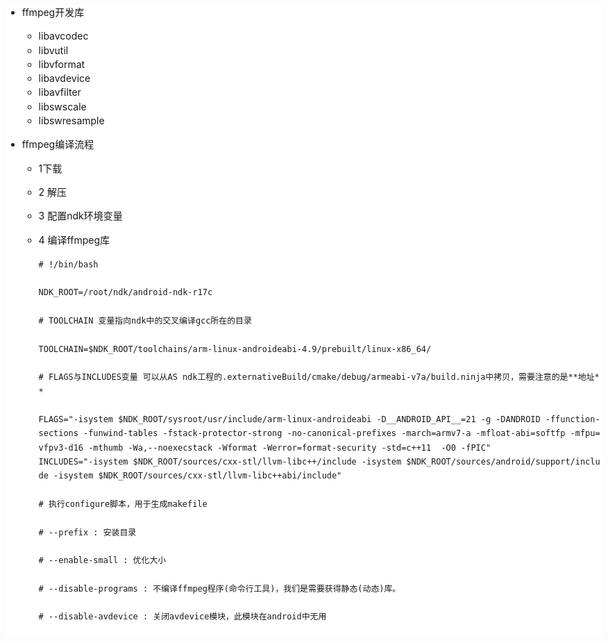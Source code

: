   * ffmpeg开发库
    * libavcodec
    * libvutil
    * libvformat
    * libavdevice
    * libavfilter
    * libswscale
    * libswresample

* ffmpeg编译流程

  * 1下载 

  * 2 解压

  * 3 配置ndk环境变量

  * 4 编译ffmpeg库

    ~~~
    # !/bin/bash
    
    NDK_ROOT=/root/ndk/android-ndk-r17c
    
    # TOOLCHAIN 变量指向ndk中的交叉编译gcc所在的目录
    
    TOOLCHAIN=$NDK_ROOT/toolchains/arm-linux-androideabi-4.9/prebuilt/linux-x86_64/
    
    # FLAGS与INCLUDES变量 可以从AS ndk工程的.externativeBuild/cmake/debug/armeabi-v7a/build.ninja中拷贝，需要注意的是**地址**
    
    FLAGS="-isystem $NDK_ROOT/sysroot/usr/include/arm-linux-androideabi -D__ANDROID_API__=21 -g -DANDROID -ffunction-sections -funwind-tables -fstack-protector-strong -no-canonical-prefixes -march=armv7-a -mfloat-abi=softfp -mfpu=vfpv3-d16 -mthumb -Wa,--noexecstack -Wformat -Werror=format-security -std=c++11  -O0 -fPIC"
    INCLUDES="-isystem $NDK_ROOT/sources/cxx-stl/llvm-libc++/include -isystem $NDK_ROOT/sources/android/support/include -isystem $NDK_ROOT/sources/cxx-stl/llvm-libc++abi/include"
    
    # 执行configure脚本，用于生成makefile
    
    # --prefix : 安装目录
    
    # --enable-small : 优化大小
    
    # --disable-programs : 不编译ffmpeg程序(命令行工具)，我们是需要获得静态(动态)库。
    
    # --disable-avdevice : 关闭avdevice模块，此模块在android中无用
    